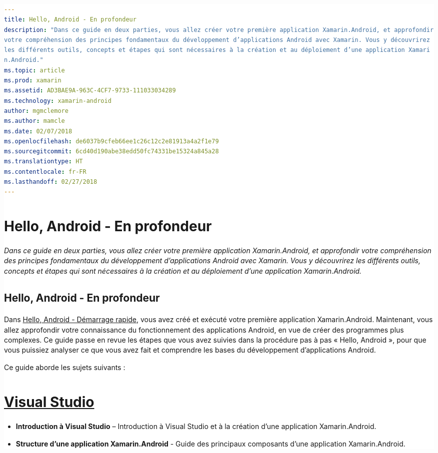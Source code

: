 ```yaml
---
title: Hello, Android - En profondeur
description: "Dans ce guide en deux parties, vous allez créer votre première application Xamarin.Android, et approfondir votre compréhension des principes fondamentaux du développement d’applications Android avec Xamarin. Vous y découvrirez les différents outils, concepts et étapes qui sont nécessaires à la création et au déploiement d’une application Xamarin.Android."
ms.topic: article
ms.prod: xamarin
ms.assetid: AD3BAE9A-963C-4CF7-9733-111033034289
ms.technology: xamarin-android
author: mgmclemore
ms.author: mamcle
ms.date: 02/07/2018
ms.openlocfilehash: de6037b9cfeb66ee1c26c12c2e81913a4a2f1e79
ms.sourcegitcommit: 6cd40d190abe38edd50fc74331be15324a845a28
ms.translationtype: HT
ms.contentlocale: fr-FR
ms.lasthandoff: 02/27/2018
---
```

# <a name="hello-android-deep-dive"></a>Hello, Android - En profondeur

_Dans ce guide en deux parties, vous allez créer votre première application Xamarin.Android, et approfondir votre compréhension des principes fondamentaux du développement d’applications Android avec Xamarin. Vous y découvrirez les différents outils, concepts et étapes qui sont nécessaires à la création et au déploiement d’une application Xamarin.Android._

## <a name="hello-android-deep-dive"></a>Hello, Android - En profondeur

Dans [Hello, Android - Démarrage rapide](~/android/get-started/hello-android-multiscreen/hello-android-multiscreen-quickstart.md), vous avez créé et exécuté votre première application Xamarin.Android. Maintenant, vous allez approfondir votre connaissance du fonctionnement des applications Android, en vue de créer des programmes plus complexes. Ce guide passe en revue les étapes que vous avez suivies dans la procédure pas à pas « Hello, Android », pour que vous puissiez analyser ce que vous avez fait et comprendre les bases du développement d’applications Android.

Ce guide aborde les sujets suivants :

# <a name="visual-studiotabvswin"></a>[Visual Studio](#tab/vswin)

-   **Introduction à Visual Studio** &ndash; Introduction à Visual Studio et à la création d’une application Xamarin.Android.

-   **Structure d’une application Xamarin.Android** - Guide des principaux composants d’une application Xamarin.Android.
